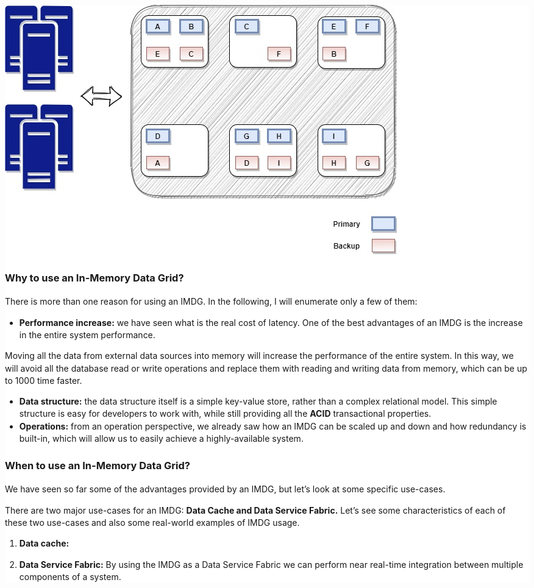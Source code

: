 ![Untitled](/assets/img/Hazelcast%20-%20IMDG%20b003017322b54bfbbfa5eff303923e48/Untitled%201.png)

### Why to use an In-Memory Data Grid?

There is more than one reason for using an IMDG. In the following, I will enumerate only a few of them:

- **Performance increase:** we have seen what is the real cost of latency. One of the best advantages of an IMDG is the increase in the entire system performance.

Moving all the data from external data sources into memory will increase the performance of the entire system. In this way, we will avoid all the database read or write operations and replace them with reading and writing data from memory, which can be up to 1000 time faster.

- **Data structure:** the data structure itself is a simple key-value store, rather than a complex relational model. This simple structure is easy for developers to work with, while still providing all the **ACID** transactional properties.
- **Operations:** from an operation perspective, we already saw how an IMDG can be scaled up and down and how redundancy is built-in, which will allow us to easily achieve a highly-available system.

### When to use an In-Memory Data Grid?

We have seen so far some of the advantages provided by an IMDG, but let’s look at some specific use-cases.

There are two major use-cases for an IMDG: **Data Cache and Data Service Fabric.** Let’s see some characteristics of each of these two use-cases and also some real-world examples of IMDG usage.

1. **Data cache:**

2. **Data Service Fabric:**
By using the IMDG as a Data Service Fabric we can perform near real-time integration between multiple components of a system.
